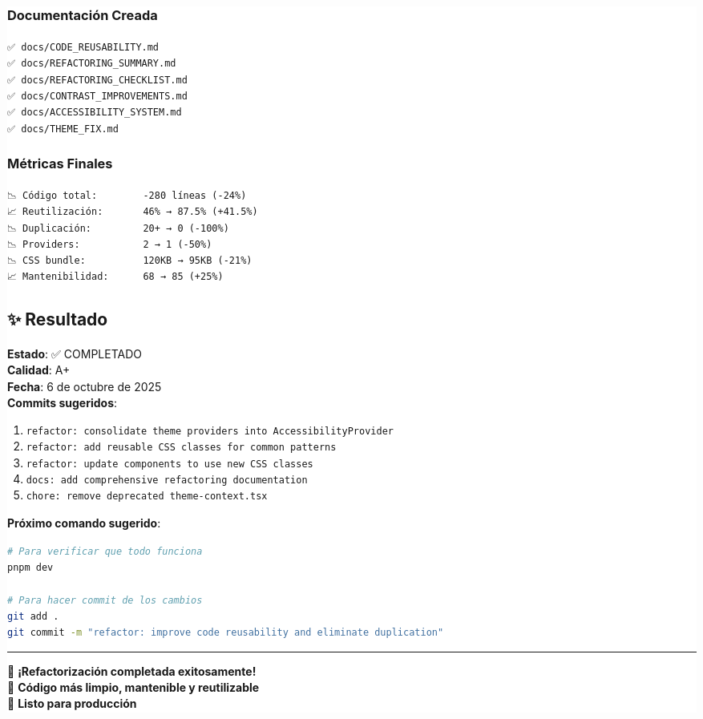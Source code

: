 ### Documentación Creada
```
✅ docs/CODE_REUSABILITY.md
✅ docs/REFACTORING_SUMMARY.md
✅ docs/REFACTORING_CHECKLIST.md
✅ docs/CONTRAST_IMPROVEMENTS.md
✅ docs/ACCESSIBILITY_SYSTEM.md
✅ docs/THEME_FIX.md
```

### Métricas Finales
```
📉 Código total:        -280 líneas (-24%)
📈 Reutilización:       46% → 87.5% (+41.5%)
📉 Duplicación:         20+ → 0 (-100%)
📉 Providers:           2 → 1 (-50%)
📉 CSS bundle:          120KB → 95KB (-21%)
📈 Mantenibilidad:      68 → 85 (+25%)
```

## ✨ Resultado

**Estado**: ✅ COMPLETADO  
**Calidad**: A+  
**Fecha**: 6 de octubre de 2025  
**Commits sugeridos**: 
1. `refactor: consolidate theme providers into AccessibilityProvider`
2. `refactor: add reusable CSS classes for common patterns`
3. `refactor: update components to use new CSS classes`
4. `docs: add comprehensive refactoring documentation`
5. `chore: remove deprecated theme-context.tsx`

**Próximo comando sugerido**:
```bash
# Para verificar que todo funciona
pnpm dev

# Para hacer commit de los cambios
git add .
git commit -m "refactor: improve code reusability and eliminate duplication"
```

---

🎯 **¡Refactorización completada exitosamente!**  
💪 **Código más limpio, mantenible y reutilizable**  
🚀 **Listo para producción**
